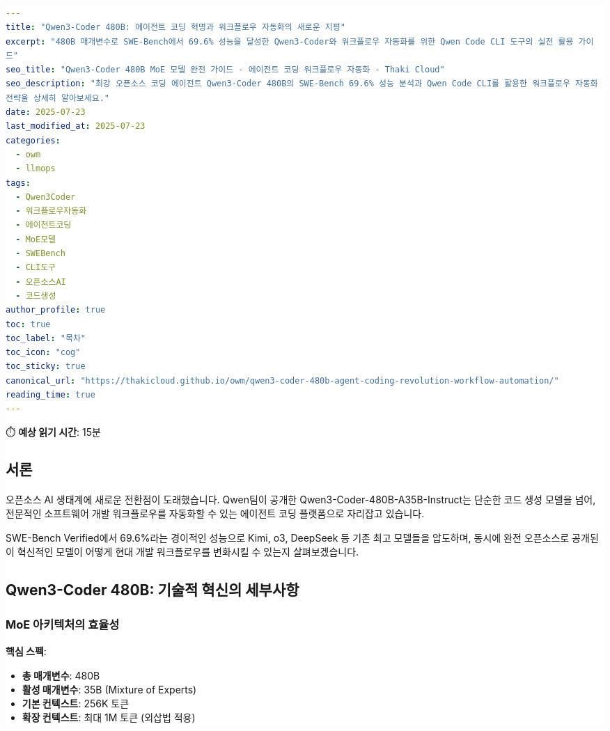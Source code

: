 ```yaml
---
title: "Qwen3-Coder 480B: 에이전트 코딩 혁명과 워크플로우 자동화의 새로운 지평"
excerpt: "480B 매개변수로 SWE-Bench에서 69.6% 성능을 달성한 Qwen3-Coder와 워크플로우 자동화를 위한 Qwen Code CLI 도구의 실전 활용 가이드"
seo_title: "Qwen3-Coder 480B MoE 모델 완전 가이드 - 에이전트 코딩 워크플로우 자동화 - Thaki Cloud"
seo_description: "최강 오픈소스 코딩 에이전트 Qwen3-Coder 480B의 SWE-Bench 69.6% 성능 분석과 Qwen Code CLI를 활용한 워크플로우 자동화 전략을 상세히 알아보세요."
date: 2025-07-23
last_modified_at: 2025-07-23
categories:
  - owm
  - llmops
tags:
  - Qwen3Coder
  - 워크플로우자동화
  - 에이전트코딩
  - MoE모델
  - SWEBench
  - CLI도구
  - 오픈소스AI
  - 코드생성
author_profile: true
toc: true
toc_label: "목차"
toc_icon: "cog"
toc_sticky: true
canonical_url: "https://thakicloud.github.io/owm/qwen3-coder-480b-agent-coding-revolution-workflow-automation/"
reading_time: true
---
```


⏱️ **예상 읽기 시간**: 15분

## 서론

오픈소스 AI 생태계에 새로운 전환점이 도래했습니다. Qwen팀이 공개한 Qwen3-Coder-480B-A35B-Instruct는 단순한 코드 생성 모델을 넘어, 전문적인 소프트웨어 개발 워크플로우를 자동화할 수 있는 에이전트 코딩 플랫폼으로 자리잡고 있습니다.

SWE-Bench Verified에서 69.6%라는 경이적인 성능으로 Kimi, o3, DeepSeek 등 기존 최고 모델들을 압도하며, 동시에 완전 오픈소스로 공개된 이 혁신적인 모델이 어떻게 현대 개발 워크플로우를 변화시킬 수 있는지 살펴보겠습니다.

## Qwen3-Coder 480B: 기술적 혁신의 세부사항

### MoE 아키텍처의 효율성

**핵심 스펙**:
- **총 매개변수**: 480B
- **활성 매개변수**: 35B (Mixture of Experts)
- **기본 컨텍스트**: 256K 토큰
- **확장 컨텍스트**: 최대 1M 토큰 (외삽법 적용)
